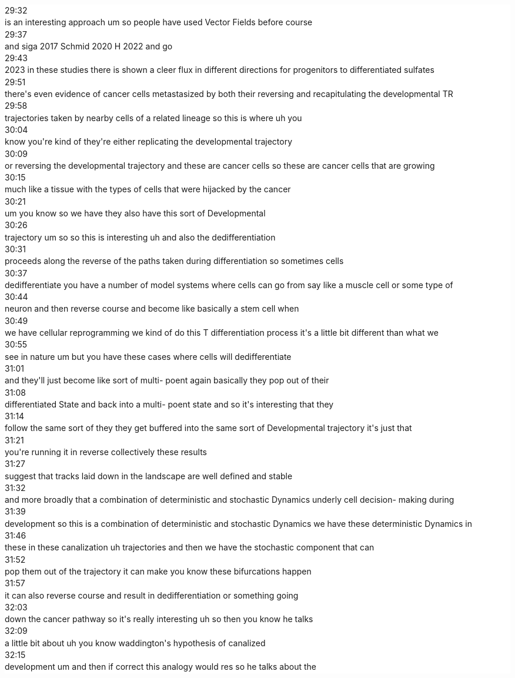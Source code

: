 29:32     
is an interesting approach um so people have used Vector Fields before course     
29:37     
and siga 2017 Schmid 2020 H 2022 and go     
29:43     
2023 in these studies there is shown a cleer flux in different directions for progenitors to differentiated sulfates     
29:51     
there's even evidence of cancer cells metastasized by both their reversing and recapitulating the developmental TR     
29:58     
trajectories taken by nearby cells of a related lineage so this is where uh you     
30:04     
know you're kind of they're either replicating the developmental trajectory     
30:09     
or reversing the developmental trajectory and these are cancer cells so these are cancer cells that are growing     
30:15     
much like a tissue with the types of cells that were hijacked by the cancer     
30:21     
um you know so we have they also have this sort of Developmental     
30:26     
trajectory um so so this is interesting uh and also the dedifferentiation     
30:31     
proceeds along the reverse of the paths taken during differentiation so sometimes cells     
30:37     
dedifferentiate you have a number of model systems where cells can go from say like a muscle cell or some type of     
30:44     
neuron and then reverse course and become like basically a stem cell when     
30:49     
we have cellular reprogramming we kind of do this T differentiation process it's a little bit different than what we     
30:55     
see in nature um but you have these cases where cells will dedifferentiate     
31:01     
and they'll just become like sort of multi- poent again basically they pop out of their     
31:08     
differentiated State and back into a multi- poent state and so it's interesting that they     
31:14     
follow the same sort of they they get buffered into the same sort of Developmental trajectory it's just that     
31:21     
you're running it in reverse collectively these results     
31:27     
suggest that tracks laid down in the landscape are well defined and stable     
31:32     
and more broadly that a combination of deterministic and stochastic Dynamics underly cell decision- making during     
31:39     
development so this is a combination of deterministic and stochastic Dynamics we have these deterministic Dynamics in     
31:46     
these in these canalization uh trajectories and then we have the stochastic component that can     
31:52     
pop them out of the trajectory it can make you know these bifurcations happen     
31:57     
it can also reverse course and result in dedifferentiation or something going     
32:03     
down the cancer pathway so it's really interesting uh so then you know he talks     
32:09     
a little bit about uh you know waddington's hypothesis of canalized     
32:15     
development um and then if correct this analogy would res so he talks about the     